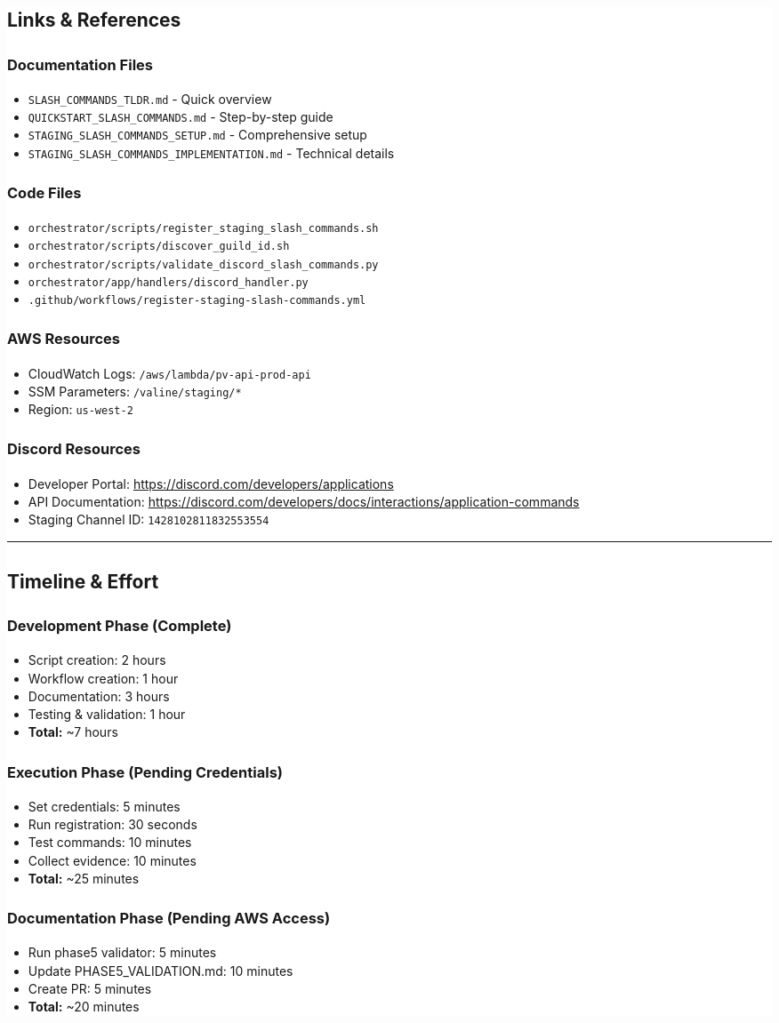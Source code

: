 
## Links & References

### Documentation Files
- `SLASH_COMMANDS_TLDR.md` - Quick overview
- `QUICKSTART_SLASH_COMMANDS.md` - Step-by-step guide
- `STAGING_SLASH_COMMANDS_SETUP.md` - Comprehensive setup
- `STAGING_SLASH_COMMANDS_IMPLEMENTATION.md` - Technical details

### Code Files
- `orchestrator/scripts/register_staging_slash_commands.sh`
- `orchestrator/scripts/discover_guild_id.sh`
- `orchestrator/scripts/validate_discord_slash_commands.py`
- `orchestrator/app/handlers/discord_handler.py`
- `.github/workflows/register-staging-slash-commands.yml`

### AWS Resources
- CloudWatch Logs: `/aws/lambda/pv-api-prod-api`
- SSM Parameters: `/valine/staging/*`
- Region: `us-west-2`

### Discord Resources
- Developer Portal: https://discord.com/developers/applications
- API Documentation: https://discord.com/developers/docs/interactions/application-commands
- Staging Channel ID: `1428102811832553554`

---

## Timeline & Effort

### Development Phase (Complete)
- Script creation: 2 hours
- Workflow creation: 1 hour
- Documentation: 3 hours
- Testing & validation: 1 hour
- **Total:** ~7 hours

### Execution Phase (Pending Credentials)
- Set credentials: 5 minutes
- Run registration: 30 seconds
- Test commands: 10 minutes
- Collect evidence: 10 minutes
- **Total:** ~25 minutes

### Documentation Phase (Pending AWS Access)
- Run phase5 validator: 5 minutes
- Update PHASE5_VALIDATION.md: 10 minutes
- Create PR: 5 minutes
- **Total:** ~20 minutes
